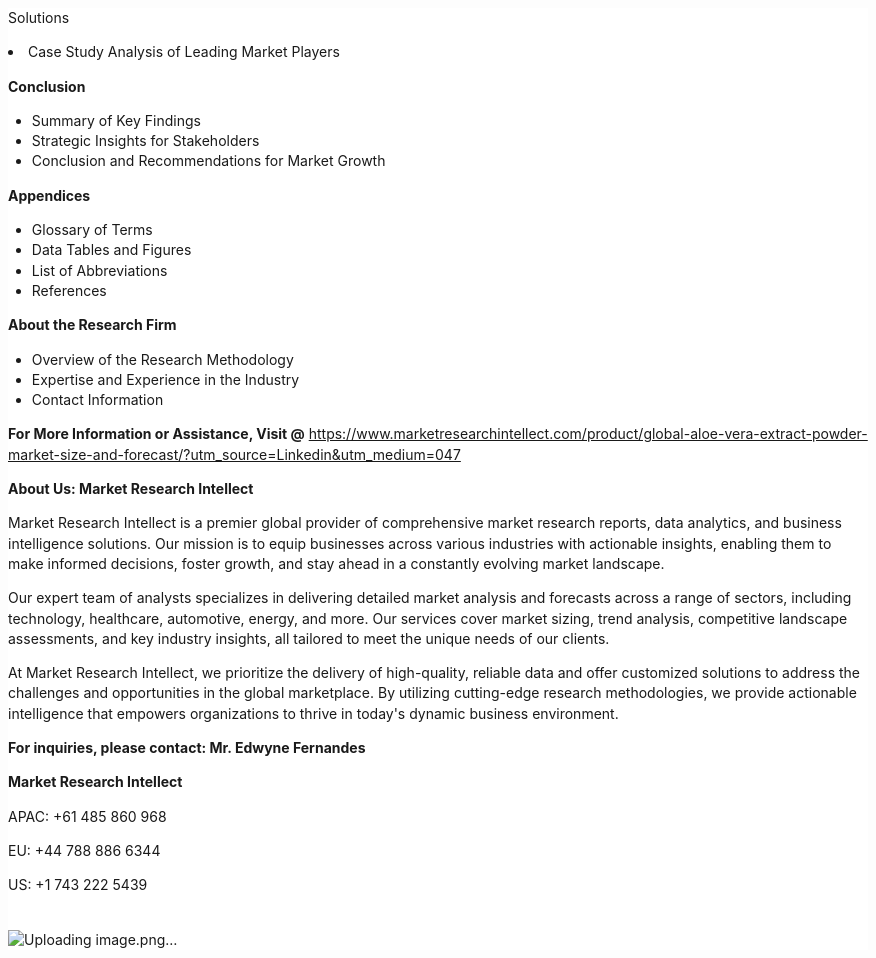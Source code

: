 Solutions</li><li>Case Study Analysis of Leading Market Players</li></ul><p><strong>Conclusion</strong></p><ul><li>Summary of Key Findings</li><li>Strategic Insights for Stakeholders</li><li>Conclusion and Recommendations for Market Growth</li></ul><p><strong>Appendices</strong></p><ul><li>Glossary of Terms</li><li>Data Tables and Figures</li><li>List of Abbreviations</li><li>References</li></ul><p><strong>About the Research Firm</strong></p><ul><li>Overview of the Research Methodology</li><li>Expertise and Experience in the Industry</li><li>Contact Information</li></ul></div><div class="article-main__content" data-test-id="publishing-text-block"><p><span class="font-[700]"><strong>For More Information or Assistance, Visit @</strong>&nbsp;<a href="https://www.marketresearchintellect.com/product/global-aloe-vera-extract-powder-market-size-and-forecast/?utm_source=Linkedin&utm_medium=047">https://www.marketresearchintellect.com/product/global-aloe-vera-extract-powder-market-size-and-forecast/?utm_source=Linkedin&utm_medium=047</a></span></p><p><strong>About Us: Market Research Intellect</strong></p><p>Market Research Intellect is a premier global provider of comprehensive market research reports, data analytics, and business intelligence solutions. Our mission is to equip businesses across various industries with actionable insights, enabling them to make informed decisions, foster growth, and stay ahead in a constantly evolving market landscape.</p><p>Our expert team of analysts specializes in delivering detailed market analysis and forecasts across a range of sectors, including technology, healthcare, automotive, energy, and more. Our services cover market sizing, trend analysis, competitive landscape assessments, and key industry insights, all tailored to meet the unique needs of our clients.</p><p>At Market Research Intellect, we prioritize the delivery of high-quality, reliable data and offer customized solutions to address the challenges and opportunities in the global marketplace. By utilizing cutting-edge research methodologies, we provide actionable intelligence that empowers organizations to thrive in today's dynamic business environment.</p><p><strong>For inquiries, please contact: Mr. Edwyne Fernandes</strong></p><p><strong>Market Research Intellect</strong></p><p>APAC: +61 485 860 968</p><p>EU: +44 788 886 6344</p><p>US: +1 743 222 5439</p></div><div class="article-main__content" data-test-id="publishing-text-block">&nbsp;</div>
![Uploading image.png…]()
